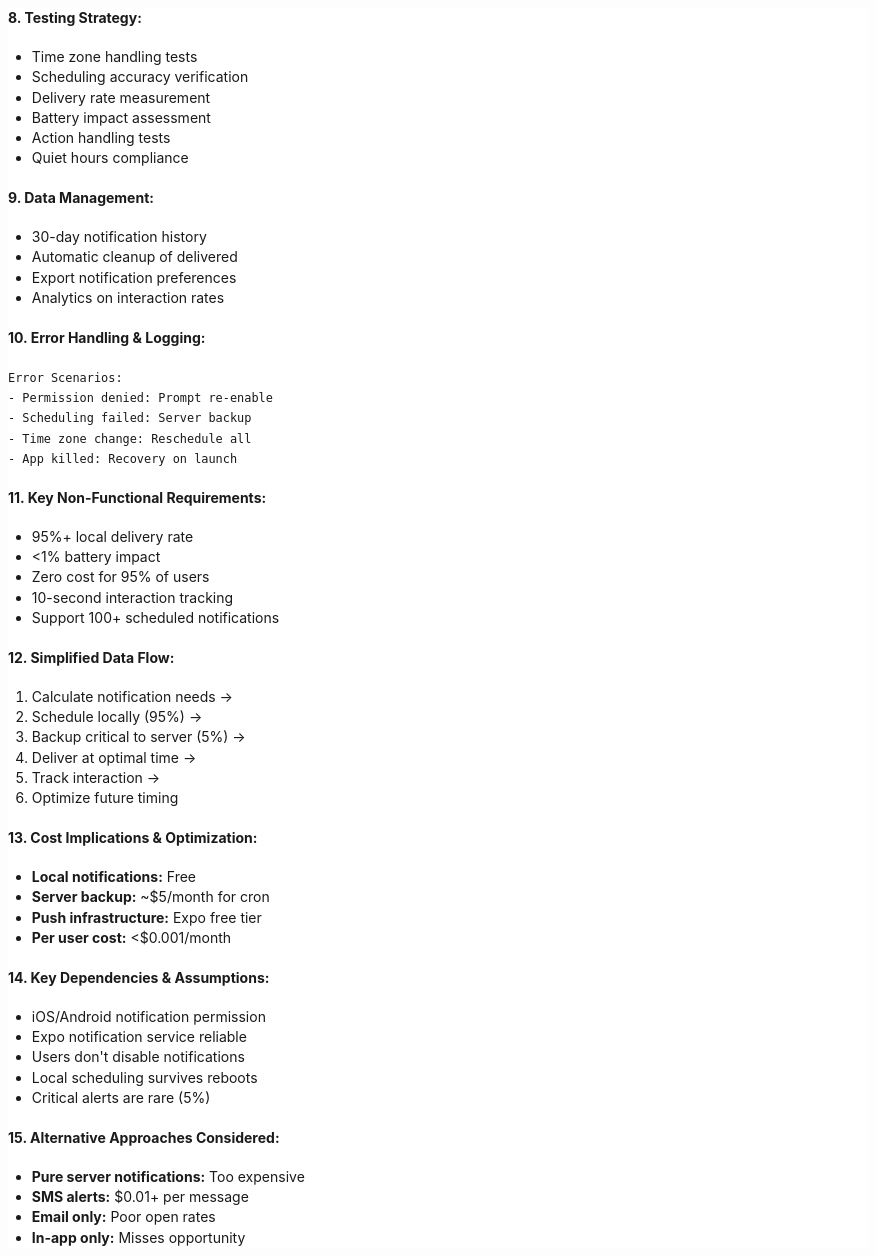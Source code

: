 #### 8. Testing Strategy:
- Time zone handling tests
- Scheduling accuracy verification
- Delivery rate measurement
- Battery impact assessment
- Action handling tests
- Quiet hours compliance

#### 9. Data Management:
- 30-day notification history
- Automatic cleanup of delivered
- Export notification preferences
- Analytics on interaction rates

#### 10. Error Handling & Logging:
```
Error Scenarios:
- Permission denied: Prompt re-enable
- Scheduling failed: Server backup
- Time zone change: Reschedule all
- App killed: Recovery on launch
```

#### 11. Key Non-Functional Requirements:
- 95%+ local delivery rate
- <1% battery impact
- Zero cost for 95% of users
- 10-second interaction tracking
- Support 100+ scheduled notifications

#### 12. Simplified Data Flow:
1. Calculate notification needs →
2. Schedule locally (95%) →
3. Backup critical to server (5%) →
4. Deliver at optimal time →
5. Track interaction →
6. Optimize future timing

#### 13. Cost Implications & Optimization:
- **Local notifications:** Free
- **Server backup:** ~$5/month for cron
- **Push infrastructure:** Expo free tier
- **Per user cost:** <$0.001/month

#### 14. Key Dependencies & Assumptions:
- iOS/Android notification permission
- Expo notification service reliable
- Users don't disable notifications
- Local scheduling survives reboots
- Critical alerts are rare (5%)

#### 15. Alternative Approaches Considered:
- **Pure server notifications:** Too expensive
- **SMS alerts:** $0.01+ per message
- **Email only:** Poor open rates
- **In-app only:** Misses opportunity
